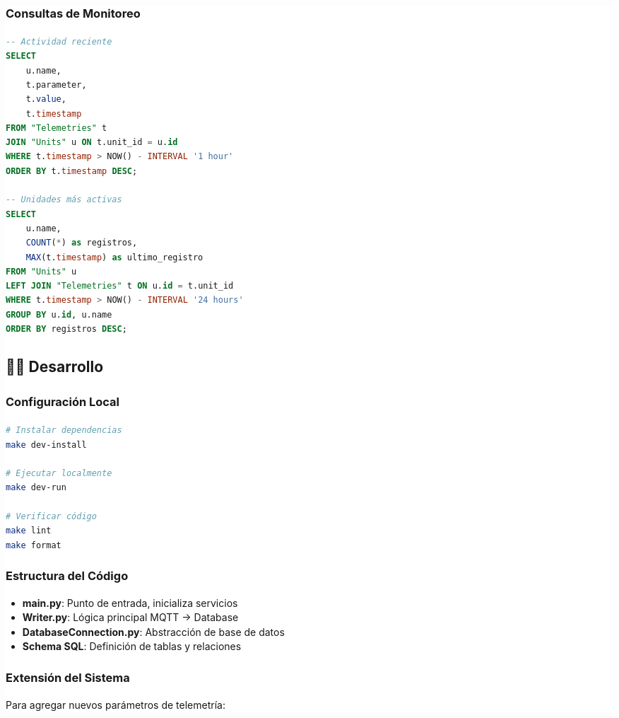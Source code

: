 ### Consultas de Monitoreo

```sql
-- Actividad reciente
SELECT 
    u.name,
    t.parameter,
    t.value,
    t.timestamp
FROM "Telemetries" t
JOIN "Units" u ON t.unit_id = u.id
WHERE t.timestamp > NOW() - INTERVAL '1 hour'
ORDER BY t.timestamp DESC;

-- Unidades más activas
SELECT 
    u.name,
    COUNT(*) as registros,
    MAX(t.timestamp) as ultimo_registro
FROM "Units" u
LEFT JOIN "Telemetries" t ON u.id = t.unit_id
WHERE t.timestamp > NOW() - INTERVAL '24 hours'
GROUP BY u.id, u.name
ORDER BY registros DESC;
```

## 👨‍💻 Desarrollo

### Configuración Local

```bash
# Instalar dependencias
make dev-install

# Ejecutar localmente
make dev-run

# Verificar código
make lint
make format
```

### Estructura del Código

- **main.py**: Punto de entrada, inicializa servicios
- **Writer.py**: Lógica principal MQTT → Database
- **DatabaseConnection.py**: Abstracción de base de datos
- **Schema SQL**: Definición de tablas y relaciones

### Extensión del Sistema

Para agregar nuevos parámetros de telemetría:

